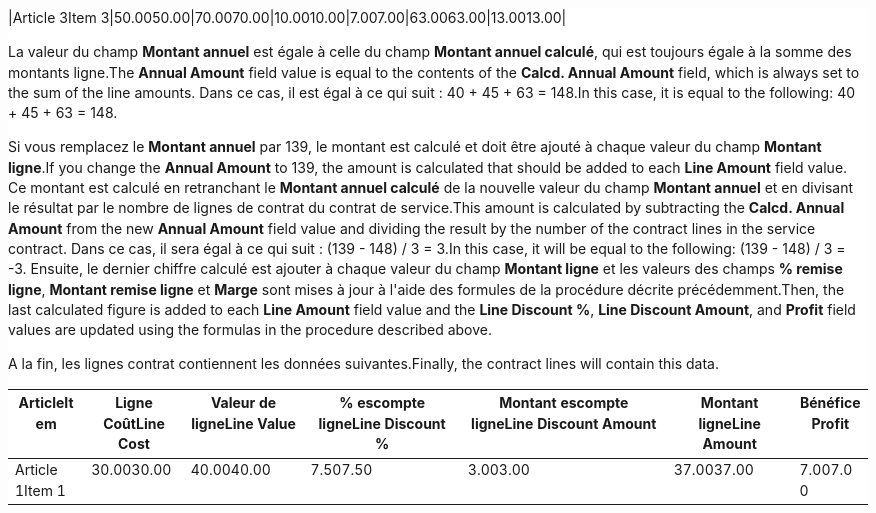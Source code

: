 |<span data-ttu-id="4711d-156">Article 3</span><span class="sxs-lookup"><span data-stu-id="4711d-156">Item 3</span></span>|<span data-ttu-id="4711d-157">50.00</span><span class="sxs-lookup"><span data-stu-id="4711d-157">50.00</span></span>|<span data-ttu-id="4711d-158">70.00</span><span class="sxs-lookup"><span data-stu-id="4711d-158">70.00</span></span>|<span data-ttu-id="4711d-159">10.00</span><span class="sxs-lookup"><span data-stu-id="4711d-159">10.00</span></span>|<span data-ttu-id="4711d-160">7.00</span><span class="sxs-lookup"><span data-stu-id="4711d-160">7.00</span></span>|<span data-ttu-id="4711d-161">63.00</span><span class="sxs-lookup"><span data-stu-id="4711d-161">63.00</span></span>|<span data-ttu-id="4711d-162">13.00</span><span class="sxs-lookup"><span data-stu-id="4711d-162">13.00</span></span>|  

<span data-ttu-id="4711d-163">La valeur du champ **Montant annuel** est égale à celle du champ **Montant annuel calculé**, qui est toujours égale à la somme des montants ligne.</span><span class="sxs-lookup"><span data-stu-id="4711d-163">The **Annual Amount** field value is equal to the contents of the **Calcd. Annual Amount** field, which is always set to the sum of the line amounts.</span></span> <span data-ttu-id="4711d-164">Dans ce cas, il est égal à ce qui suit : 40 + 45 + 63 = 148.</span><span class="sxs-lookup"><span data-stu-id="4711d-164">In this case, it is equal to the following:  40 + 45 + 63 = 148.</span></span>  

<span data-ttu-id="4711d-165">Si vous remplacez le **Montant annuel** par 139, le montant est calculé et doit être ajouté à chaque valeur du champ **Montant ligne**.</span><span class="sxs-lookup"><span data-stu-id="4711d-165">If you change the **Annual Amount** to 139, the amount is calculated that should be added to each **Line Amount** field value.</span></span> <span data-ttu-id="4711d-166">Ce montant est calculé en retranchant le **Montant annuel calculé** de la nouvelle valeur du champ **Montant annuel** et en divisant le résultat par le nombre de lignes de contrat du contrat de service.</span><span class="sxs-lookup"><span data-stu-id="4711d-166">This amount is calculated by subtracting the **Calcd. Annual Amount** from the new **Annual Amount** field value and dividing the result by the number of the contract lines in the service contract.</span></span> <span data-ttu-id="4711d-167">Dans ce cas, il sera égal à ce qui suit : (139 - 148) / 3 = 3.</span><span class="sxs-lookup"><span data-stu-id="4711d-167">In this case, it will be equal to the following: (139 - 148) / 3 = -3.</span></span> <span data-ttu-id="4711d-168">Ensuite, le dernier chiffre calculé est ajouter à chaque valeur du champ **Montant ligne** et les valeurs des champs **% remise ligne**, **Montant remise ligne** et **Marge** sont mises à jour à l'aide des formules de la procédure décrite précédemment.</span><span class="sxs-lookup"><span data-stu-id="4711d-168">Then, the last calculated figure is added to each **Line Amount** field value and the **Line Discount %**, **Line Discount Amount**, and **Profit** field values are updated using the formulas in the procedure described above.</span></span>  

<span data-ttu-id="4711d-169">A la fin, les lignes contrat contiennent les données suivantes.</span><span class="sxs-lookup"><span data-stu-id="4711d-169">Finally, the contract lines will contain this data.</span></span>  

|<span data-ttu-id="4711d-170">Article</span><span class="sxs-lookup"><span data-stu-id="4711d-170">Item</span></span>|<span data-ttu-id="4711d-171">Ligne Coût</span><span class="sxs-lookup"><span data-stu-id="4711d-171">Line Cost</span></span>|<span data-ttu-id="4711d-172">Valeur de ligne</span><span class="sxs-lookup"><span data-stu-id="4711d-172">Line Value</span></span>|<span data-ttu-id="4711d-173">% escompte ligne</span><span class="sxs-lookup"><span data-stu-id="4711d-173">Line Discount %</span></span>|<span data-ttu-id="4711d-174">Montant escompte ligne</span><span class="sxs-lookup"><span data-stu-id="4711d-174">Line Discount Amount</span></span>|<span data-ttu-id="4711d-175">Montant ligne</span><span class="sxs-lookup"><span data-stu-id="4711d-175">Line Amount</span></span>|<span data-ttu-id="4711d-176">Bénéfice</span><span class="sxs-lookup"><span data-stu-id="4711d-176">Profit</span></span>|  
|----------|---------------|----------------|---------------------|--------------------------|-----------------|------------|  
|<span data-ttu-id="4711d-177">Article 1</span><span class="sxs-lookup"><span data-stu-id="4711d-177">Item 1</span></span>|<span data-ttu-id="4711d-178">30.00</span><span class="sxs-lookup"><span data-stu-id="4711d-178">30.00</span></span>|<span data-ttu-id="4711d-179">40.00</span><span class="sxs-lookup"><span data-stu-id="4711d-179">40.00</span></span>|<span data-ttu-id="4711d-180">7.50</span><span class="sxs-lookup"><span data-stu-id="4711d-180">7.50</span></span>|<span data-ttu-id="4711d-181">3.00</span><span class="sxs-lookup"><span data-stu-id="4711d-181">3.00</span></span>|<span data-ttu-id="4711d-182">37.00</span><span class="sxs-lookup"><span data-stu-id="4711d-182">37.00</span></span>|<span data-ttu-id="4711d-183">7.00</span><span class="sxs-lookup"><span data-stu-id="4711d-183">7.00</span></span>|  